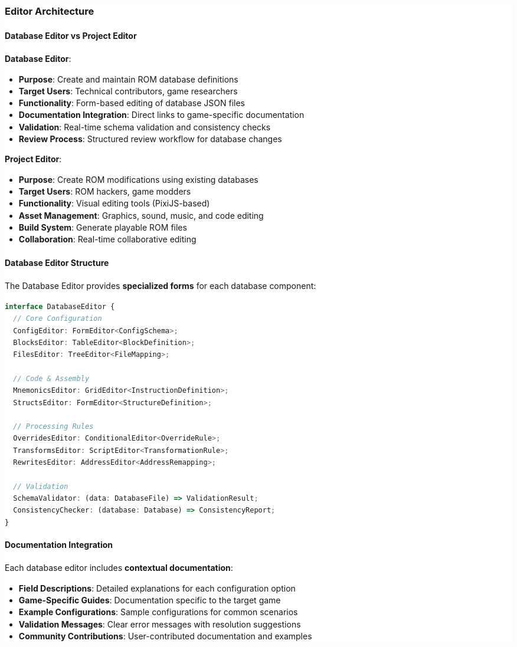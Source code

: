 ### Editor Architecture

#### Database Editor vs Project Editor

**Database Editor**:
- **Purpose**: Create and maintain ROM database definitions
- **Target Users**: Technical contributors, game researchers
- **Functionality**: Form-based editing of database JSON files
- **Documentation Integration**: Direct links to game-specific documentation
- **Validation**: Real-time schema validation and consistency checks
- **Review Process**: Structured review workflow for database changes

**Project Editor**:
- **Purpose**: Create ROM modifications using existing databases
- **Target Users**: ROM hackers, game modders
- **Functionality**: Visual editing tools (PixiJS-based)
- **Asset Management**: Graphics, sound, music, and code editing
- **Build System**: Generate playable ROM files
- **Collaboration**: Real-time collaborative editing

#### Database Editor Structure

The Database Editor provides **specialized forms** for each database component:

```typescript
interface DatabaseEditor {
  // Core Configuration
  ConfigEditor: FormEditor<ConfigSchema>;
  BlocksEditor: TableEditor<BlockDefinition>;
  FilesEditor: TreeEditor<FileMapping>;
  
  // Code & Assembly
  MnemonicsEditor: GridEditor<InstructionDefinition>;
  StructsEditor: FormEditor<StructureDefinition>;
  
  // Processing Rules
  OverridesEditor: ConditionalEditor<OverrideRule>;
  TransformsEditor: ScriptEditor<TransformationRule>;
  RewritesEditor: AddressEditor<AddressRemapping>;
  
  // Validation
  SchemaValidator: (data: DatabaseFile) => ValidationResult;
  ConsistencyChecker: (database: Database) => ConsistencyReport;
}
```

#### Documentation Integration

Each database editor includes **contextual documentation**:

- **Field Descriptions**: Detailed explanations for each configuration option
- **Game-Specific Guides**: Documentation specific to the target game
- **Example Configurations**: Sample configurations for common scenarios
- **Validation Messages**: Clear error messages with resolution suggestions
- **Community Contributions**: User-contributed documentation and examples
